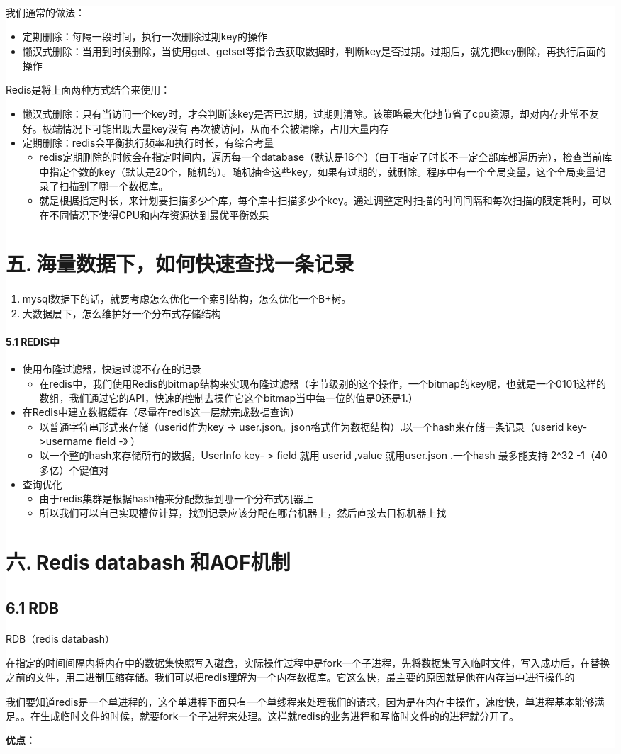 我们通常的做法：

- 定期删除：每隔一段时间，执行一次删除过期key的操作
- 懒汉式删除：当用到时候删除，当使用get、getset等指令去获取数据时，判断key是否过期。过期后，就先把key删除，再执行后面的操作

Redis是将上面两种方式结合来使用：

- 懒汉式删除：只有当访问一个key时，才会判断该key是否已过期，过期则清除。该策略最大化地节省了cpu资源，却对内存非常不友好。极端情况下可能出现大量key没有 再次被访问，从而不会被清除，占用大量内存
- 定期删除：redis会平衡执行频率和执行时长，有综合考量
	- redis定期删除的时候会在指定时间内，遍历每一个database（默认是16个）（由于指定了时长不一定全部库都遍历完），检查当前库中指定个数的key（默认是20个，随机的）。随机抽查这些key，如果有过期的，就删除。程序中有一个全局变量，这个全局变量记录了扫描到了哪一个数据库。
	- 就是根据指定时长，来计划要扫描多少个库，每个库中扫描多少个key。通过调整定时扫描的时间间隔和每次扫描的限定耗时，可以在不同情况下使得CPU和内存资源达到最优平衡效果





# 五. 海量数据下，如何快速查找一条记录

1. mysql数据下的话，就要考虑怎么优化一个索引结构，怎么优化一个B+树。
2. 大数据层下，怎么维护好一个分布式存储结构



#### 5.1 REDIS中

- 使用布隆过滤器，快速过滤不存在的记录
	- 在redis中，我们使用Redis的bitmap结构来实现布隆过滤器（字节级别的这个操作，一个bitmap的key呢，也就是一个0101这样的数组，我们通过它的API，快速的控制去操作它这个bitmap当中每一位的值是0还是1.）
- 在Redis中建立数据缓存（尽量在redis这一层就完成数据查询）
	- 以普通字符串形式来存储（userid作为key -> user.json。json格式作为数据结构）.以一个hash来存储一条记录（userid key->username field -》 ）
	- 以一个整的hash来存储所有的数据，UserInfo key- > field 就用 userid ,value 就用user.json .一个hash 最多能支持 2^32 -1（40多亿）个键值对
- 查询优化
	- 由于redis集群是根据hash槽来分配数据到哪一个分布式机器上
	- 所以我们可以自己实现槽位计算，找到记录应该分配在哪台机器上，然后直接去目标机器上找





# 六. Redis databash 和AOF机制



## 6.1 RDB

RDB（redis databash）

在指定的时间间隔内将内存中的数据集快照写入磁盘，实际操作过程中是fork一个子进程，先将数据集写入临时文件，写入成功后，在替换之前的文件，用二进制压缩存储。我们可以把redis理解为一个内存数据库。它这么快，最主要的原因就是他在内存当中进行操作的

我们要知道redis是一个单进程的，这个单进程下面只有一个单线程来处理我们的请求，因为是在内存中操作，速度快，单进程基本能够满足。。在生成临时文件的时候，就要fork一个子进程来处理。这样就redis的业务进程和写临时文件的的进程就分开了。

**优点：**
